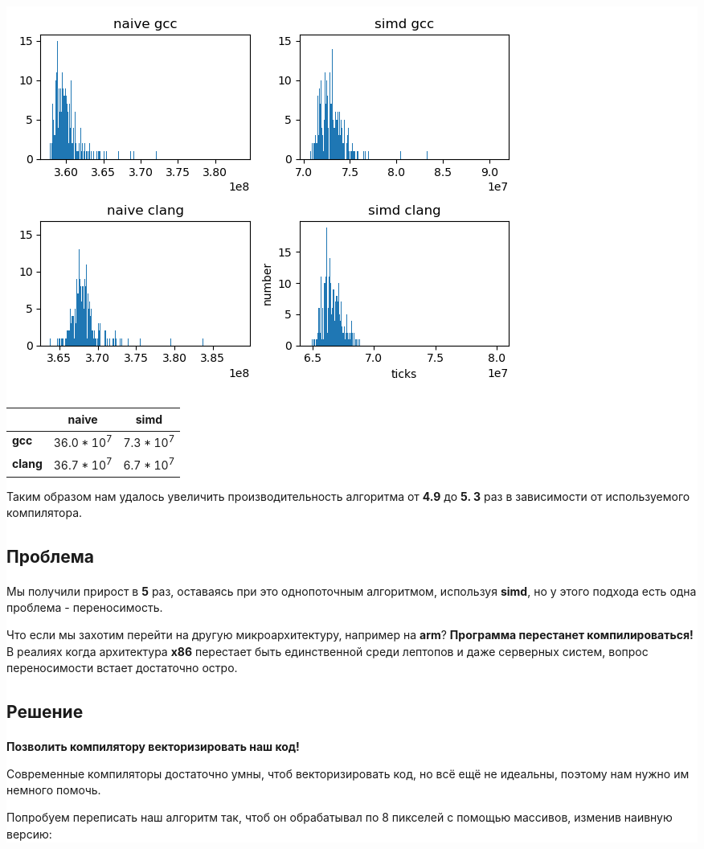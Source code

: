 ![naive_simd_o3_gcc_clang](/img/o3_naive_simd_gcc_clang.png)

|           | naive         | simd         |
|-----------|---------------|--------------|
| **gcc**   | $36.0 * 10^7$ | $7.3 * 10^7$ |
| **clang** | $36.7 * 10^7$ | $6.7 * 10^7$ |

Таким образом нам удалось увеличить производительность алгоритма от **4.9** до **5. 3** раз в зависимости от используемого компилятора.

## Проблема

Мы получили прирост в **5** раз, оставаясь при это однопоточным алгоритмом, используя **simd**, но у этого подхода есть одна проблема - переносимость. 

Что если мы захотим перейти на другую микроархитектуру, например на **arm**?  **Программа перестанет компилироваться!** В реалиях когда архитектура **x86** перестает быть единственной среди лептопов и даже серверных систем, вопрос переносимости встает достаточно остро.

## Решение

**Позволить компилятору векторизировать наш код!**

Современные компиляторы достаточно умны, чтоб векторизировать код, но всё ещё не идеальны, поэтому нам нужно им немного помочь.

Попробуем переписать наш алгоритм так, чтоб он обрабатывал по 8 пикселей с помощью массивов, изменив наивную версию:
